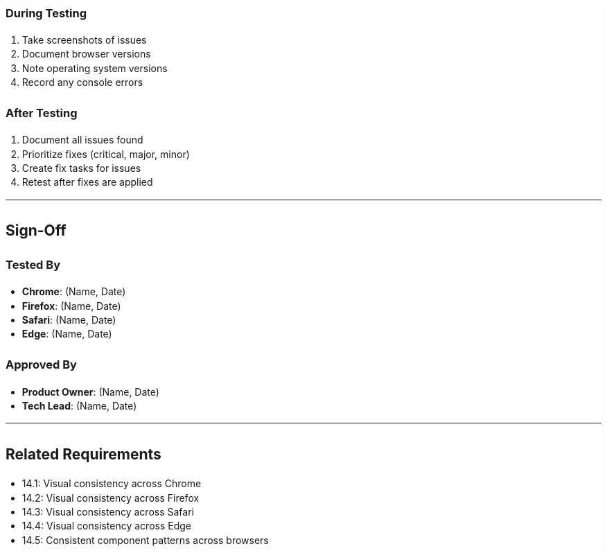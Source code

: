 ### During Testing
1. Take screenshots of issues
2. Document browser versions
3. Note operating system versions
4. Record any console errors

### After Testing
1. Document all issues found
2. Prioritize fixes (critical, major, minor)
3. Create fix tasks for issues
4. Retest after fixes are applied

---

## Sign-Off

### Tested By
- **Chrome**: (Name, Date)
- **Firefox**: (Name, Date)
- **Safari**: (Name, Date)
- **Edge**: (Name, Date)

### Approved By
- **Product Owner**: (Name, Date)
- **Tech Lead**: (Name, Date)

---

## Related Requirements
- 14.1: Visual consistency across Chrome
- 14.2: Visual consistency across Firefox
- 14.3: Visual consistency across Safari
- 14.4: Visual consistency across Edge
- 14.5: Consistent component patterns across browsers
